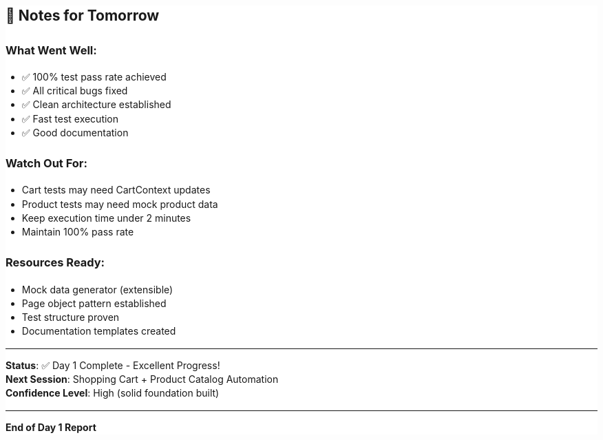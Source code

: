 ## 🙏 Notes for Tomorrow

### What Went Well:

- ✅ 100% test pass rate achieved
- ✅ All critical bugs fixed
- ✅ Clean architecture established
- ✅ Fast test execution
- ✅ Good documentation

### Watch Out For:

- Cart tests may need CartContext updates
- Product tests may need mock product data
- Keep execution time under 2 minutes
- Maintain 100% pass rate

### Resources Ready:

- Mock data generator (extensible)
- Page object pattern established
- Test structure proven
- Documentation templates created

---

**Status**: ✅ Day 1 Complete - Excellent Progress!  
**Next Session**: Shopping Cart + Product Catalog Automation  
**Confidence Level**: High (solid foundation built)

---

**End of Day 1 Report**
